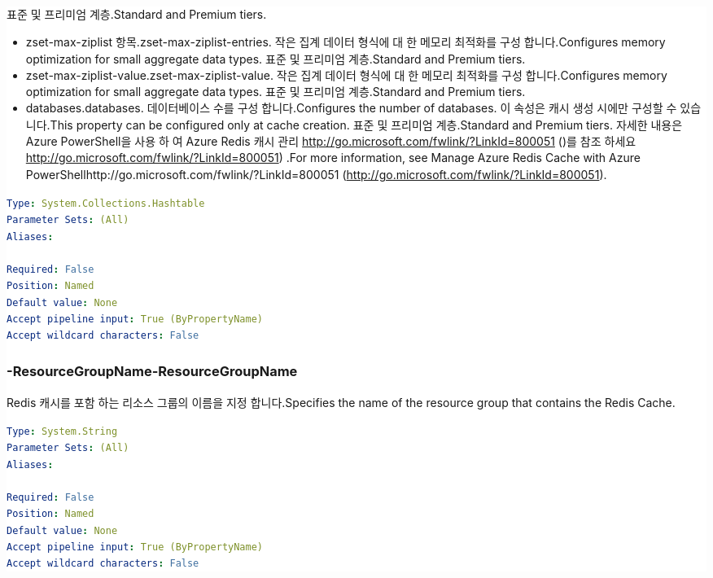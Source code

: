<span data-ttu-id="201bb-149">표준 및 프리미엄 계층.</span><span class="sxs-lookup"><span data-stu-id="201bb-149">Standard and Premium tiers.</span></span> 
- <span data-ttu-id="201bb-150">zset-max-ziplist 항목.</span><span class="sxs-lookup"><span data-stu-id="201bb-150">zset-max-ziplist-entries.</span></span>
<span data-ttu-id="201bb-151">작은 집계 데이터 형식에 대 한 메모리 최적화를 구성 합니다.</span><span class="sxs-lookup"><span data-stu-id="201bb-151">Configures memory optimization for small aggregate data types.</span></span>
<span data-ttu-id="201bb-152">표준 및 프리미엄 계층.</span><span class="sxs-lookup"><span data-stu-id="201bb-152">Standard and Premium tiers.</span></span> 
- <span data-ttu-id="201bb-153">zset-max-ziplist-value.</span><span class="sxs-lookup"><span data-stu-id="201bb-153">zset-max-ziplist-value.</span></span>
<span data-ttu-id="201bb-154">작은 집계 데이터 형식에 대 한 메모리 최적화를 구성 합니다.</span><span class="sxs-lookup"><span data-stu-id="201bb-154">Configures memory optimization for small aggregate data types.</span></span>
<span data-ttu-id="201bb-155">표준 및 프리미엄 계층.</span><span class="sxs-lookup"><span data-stu-id="201bb-155">Standard and Premium tiers.</span></span> 
- <span data-ttu-id="201bb-156">databases.</span><span class="sxs-lookup"><span data-stu-id="201bb-156">databases.</span></span>
<span data-ttu-id="201bb-157">데이터베이스 수를 구성 합니다.</span><span class="sxs-lookup"><span data-stu-id="201bb-157">Configures the number of databases.</span></span>
<span data-ttu-id="201bb-158">이 속성은 캐시 생성 시에만 구성할 수 있습니다.</span><span class="sxs-lookup"><span data-stu-id="201bb-158">This property can be configured only at cache creation.</span></span>
<span data-ttu-id="201bb-159">표준 및 프리미엄 계층.</span><span class="sxs-lookup"><span data-stu-id="201bb-159">Standard and Premium tiers.</span></span>
<span data-ttu-id="201bb-160">자세한 내용은 Azure PowerShell을 사용 하 여 Azure Redis 캐시 관리 http://go.microsoft.com/fwlink/?LinkId=800051 ()를 참조 하세요 http://go.microsoft.com/fwlink/?LinkId=800051) .</span><span class="sxs-lookup"><span data-stu-id="201bb-160">For more information, see Manage Azure Redis Cache with Azure PowerShellhttp://go.microsoft.com/fwlink/?LinkId=800051 (http://go.microsoft.com/fwlink/?LinkId=800051).</span></span>

```yaml
Type: System.Collections.Hashtable
Parameter Sets: (All)
Aliases:

Required: False
Position: Named
Default value: None
Accept pipeline input: True (ByPropertyName)
Accept wildcard characters: False
```

### <span data-ttu-id="201bb-161">-ResourceGroupName</span><span class="sxs-lookup"><span data-stu-id="201bb-161">-ResourceGroupName</span></span>
<span data-ttu-id="201bb-162">Redis 캐시를 포함 하는 리소스 그룹의 이름을 지정 합니다.</span><span class="sxs-lookup"><span data-stu-id="201bb-162">Specifies the name of the resource group that contains the Redis Cache.</span></span>

```yaml
Type: System.String
Parameter Sets: (All)
Aliases:

Required: False
Position: Named
Default value: None
Accept pipeline input: True (ByPropertyName)
Accept wildcard characters: False
```
